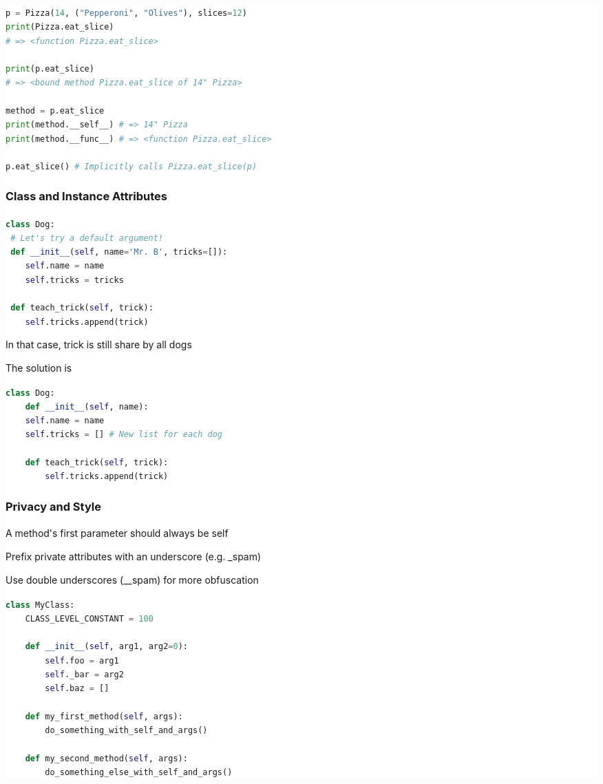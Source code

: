 ```python
p = Pizza(14, ("Pepperoni", "Olives"), slices=12)
print(Pizza.eat_slice)
# => <function Pizza.eat_slice>

print(p.eat_slice)
# => <bound method Pizza.eat_slice of 14" Pizza>

method = p.eat_slice
print(method.__self__) # => 14" Pizza
print(method.__func__) # => <function Pizza.eat_slice>

p.eat_slice() # Implicitly calls Pizza.eat_slice(p)
```



### Class and Instance Attributes

```python
class Dog:
 # Let's try a default argument!
 def __init__(self, name='Mr. B', tricks=[]):
	self.name = name
	self.tricks = tricks

 def teach_trick(self, trick):
	self.tricks.append(trick)
```

In that case, trick is still share by all dogs

The solution is 

```python
class Dog:
	def __init__(self, name):
    self.name = name
    self.tricks = [] # New list for each dog

	def teach_trick(self, trick):
		self.tricks.append(trick)
```







### Privacy and Style

A method's first parameter should always be self

Prefix private attributes with an underscore (e.g. _spam)

Use double underscores (__spam) for more obfuscation

```python
class MyClass:
    CLASS_LEVEL_CONSTANT = 100

    def __init__(self, arg1, arg2=0):
    	self.foo = arg1
        self._bar = arg2
        self.baz = []
        
    def my_first_method(self, args):
    	do_something_with_self_and_args()
    	
    def my_second_method(self, args):
 	    do_something_else_with_self_and_args()
```